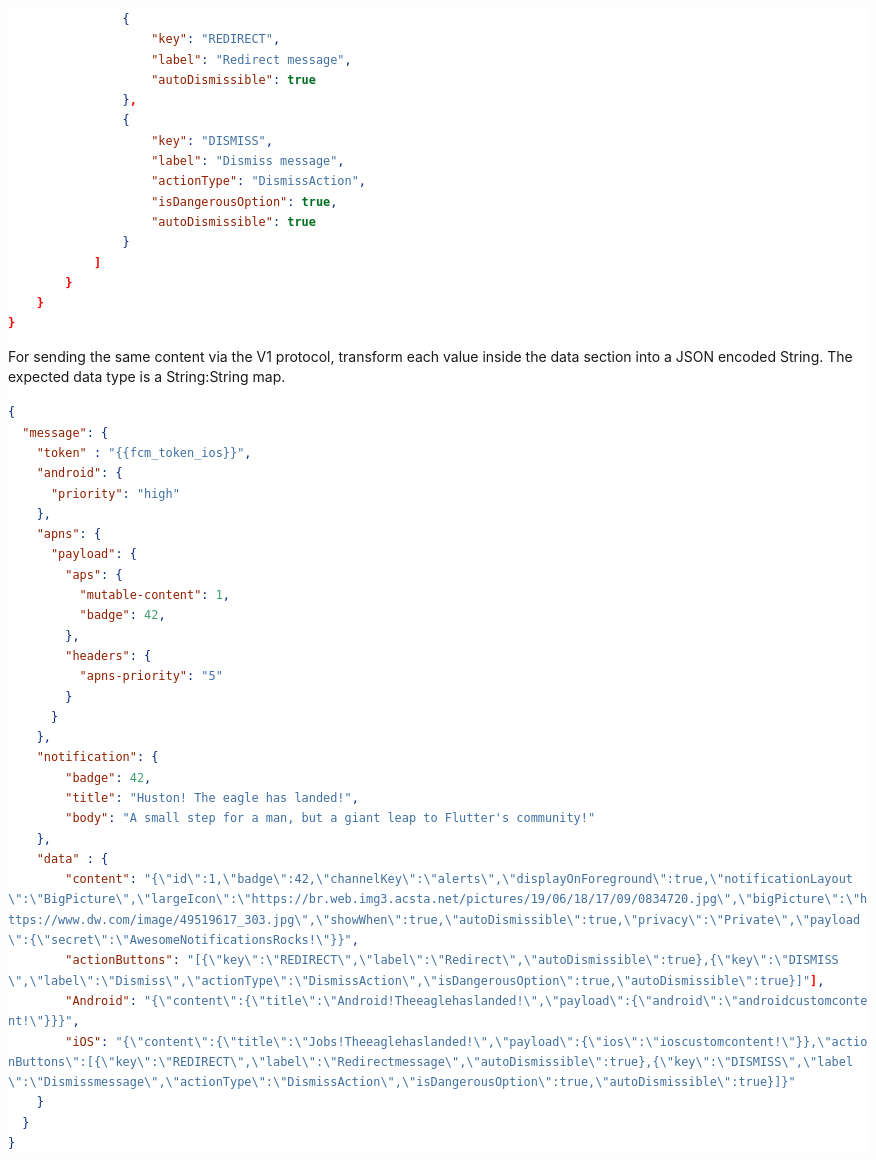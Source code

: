 ```Json
                {
                    "key": "REDIRECT",
                    "label": "Redirect message",
                    "autoDismissible": true
                },
                {
                    "key": "DISMISS",
                    "label": "Dismiss message",
                    "actionType": "DismissAction",
                    "isDangerousOption": true,
                    "autoDismissible": true
                }
            ]
        }
    }
}
```

For sending the same content via the V1 protocol, transform each value inside the data section into a JSON encoded String. The expected data type is a String:String map.


```Json
{
  "message": {
    "token" : "{{fcm_token_ios}}",
    "android": {
      "priority": "high"
    },
    "apns": {
      "payload": {
        "aps": {
          "mutable-content": 1,
          "badge": 42,
        },
        "headers": {
          "apns-priority": "5"
        }
      }
    },
    "notification": {
        "badge": 42,
        "title": "Huston! The eagle has landed!",
        "body": "A small step for a man, but a giant leap to Flutter's community!"
    },
    "data" : {
        "content": "{\"id\":1,\"badge\":42,\"channelKey\":\"alerts\",\"displayOnForeground\":true,\"notificationLayout\":\"BigPicture\",\"largeIcon\":\"https://br.web.img3.acsta.net/pictures/19/06/18/17/09/0834720.jpg\",\"bigPicture\":\"https://www.dw.com/image/49519617_303.jpg\",\"showWhen\":true,\"autoDismissible\":true,\"privacy\":\"Private\",\"payload\":{\"secret\":\"AwesomeNotificationsRocks!\"}}",
        "actionButtons": "[{\"key\":\"REDIRECT\",\"label\":\"Redirect\",\"autoDismissible\":true},{\"key\":\"DISMISS\",\"label\":\"Dismiss\",\"actionType\":\"DismissAction\",\"isDangerousOption\":true,\"autoDismissible\":true}]"],
        "Android": "{\"content\":{\"title\":\"Android!Theeaglehaslanded!\",\"payload\":{\"android\":\"androidcustomcontent!\"}}}",
        "iOS": "{\"content\":{\"title\":\"Jobs!Theeaglehaslanded!\",\"payload\":{\"ios\":\"ioscustomcontent!\"}},\"actionButtons\":[{\"key\":\"REDIRECT\",\"label\":\"Redirectmessage\",\"autoDismissible\":true},{\"key\":\"DISMISS\",\"label\":\"Dismissmessage\",\"actionType\":\"DismissAction\",\"isDangerousOption\":true,\"autoDismissible\":true}]}"
    }
  }
}
```
